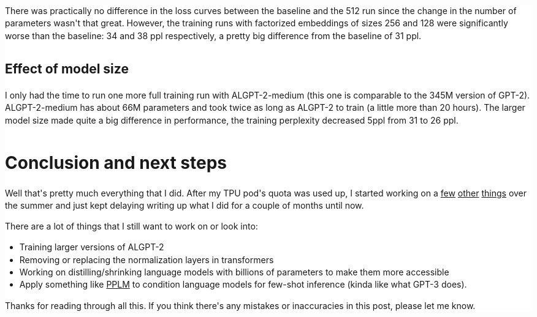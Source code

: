 There was practically no difference in the loss curves between the baseline and the $512$ run since the change in the number of parameters wasn't that great. However, the training runs with factorized embeddings of sizes $256$ and $128$ were significantly worse than the baseline: $34$ and $38$ ppl respectively, a pretty big difference from the baseline of $31$ ppl.

<iframe
    title='Effect of factorized embeddings'
    src='https://app.wandb.ai/bkkaggle/lm-finetuning/reports/Effect-of-factorized-embeddings--VmlldzoxNzI0ODU'
    height='600px'
    width='100%'
> </iframe>

## Effect of model size

I only had the time to run one more full training run with ALGPT-2-medium (this one is comparable to the $345$M version of GPT-2). ALGPT-2-medium has about $66$M parameters and took twice as long as ALGPT-2 to train (a little more than $20$ hours). The larger model size made quite a big difference in performance, the training perplexity decreased $5$ppl from $31$ to $26$ ppl.

<iframe
    title='Effect of model size'
    src='https://app.wandb.ai/bkkaggle/lm-finetuning/reports/Effect-of-model-size--VmlldzoxNzI0OTM'
    height='600px'
    width='100%'
> </iframe>

# Conclusion and next steps

Well that's pretty much everything that I did. After my TPU pod's quota was used up, I started working on a [few](https://github.com/bilal2vec/L2) [other](/)
[things](https://github.com/bilal2vec/raytracer) over the summer and just kept delaying writing up what I did for a couple of months until now.

There are a lot of things that I still want to work on or look into:

-   Training larger versions of ALGPT-2
-   Removing or replacing the normalization layers in transformers
-   Working on distilling/shrinking language models with billions of parameters to make them more accessible
-   Apply something like [PPLM](https://arxiv.org/abs/1912.02164) to condition language models for few-shot inference (kinda like what GPT-3 does).

Thanks for reading through all this. If you think there's any mistakes or inaccuracies in this post, please let me know.
